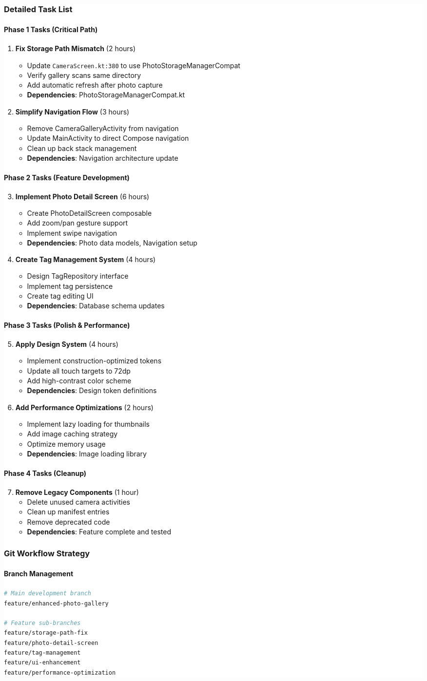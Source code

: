 ### Detailed Task List

#### Phase 1 Tasks (Critical Path)
1. **Fix Storage Path Mismatch** (2 hours)
   - Update `CameraScreen.kt:380` to use PhotoStorageManagerCompat
   - Verify gallery scans same directory
   - Add automatic refresh after photo capture
   - **Dependencies**: PhotoStorageManagerCompat.kt

2. **Simplify Navigation Flow** (3 hours)
   - Remove CameraGalleryActivity from navigation
   - Update MainActivity to direct Compose navigation
   - Clean up back stack management
   - **Dependencies**: Navigation architecture update

#### Phase 2 Tasks (Feature Development)
3. **Implement Photo Detail Screen** (6 hours)
   - Create PhotoDetailScreen composable
   - Add zoom/pan gesture support
   - Implement swipe navigation
   - **Dependencies**: Photo data models, Navigation setup

4. **Create Tag Management System** (4 hours)
   - Design TagRepository interface
   - Implement tag persistence
   - Create tag editing UI
   - **Dependencies**: Database schema updates

#### Phase 3 Tasks (Polish & Performance)
5. **Apply Design System** (4 hours)
   - Implement construction-optimized tokens
   - Update all touch targets to 72dp
   - Add high-contrast color scheme
   - **Dependencies**: Design token definitions

6. **Add Performance Optimizations** (2 hours)
   - Implement lazy loading for thumbnails
   - Add image caching strategy
   - Optimize memory usage
   - **Dependencies**: Image loading library

#### Phase 4 Tasks (Cleanup)
7. **Remove Legacy Components** (1 hour)
   - Delete unused camera activities
   - Clean up manifest entries
   - Remove deprecated code
   - **Dependencies**: Feature complete and tested

### Git Workflow Strategy

#### Branch Management
```bash
# Main development branch
feature/enhanced-photo-gallery

# Feature sub-branches
feature/storage-path-fix
feature/photo-detail-screen  
feature/tag-management
feature/ui-enhancement
feature/performance-optimization
```
